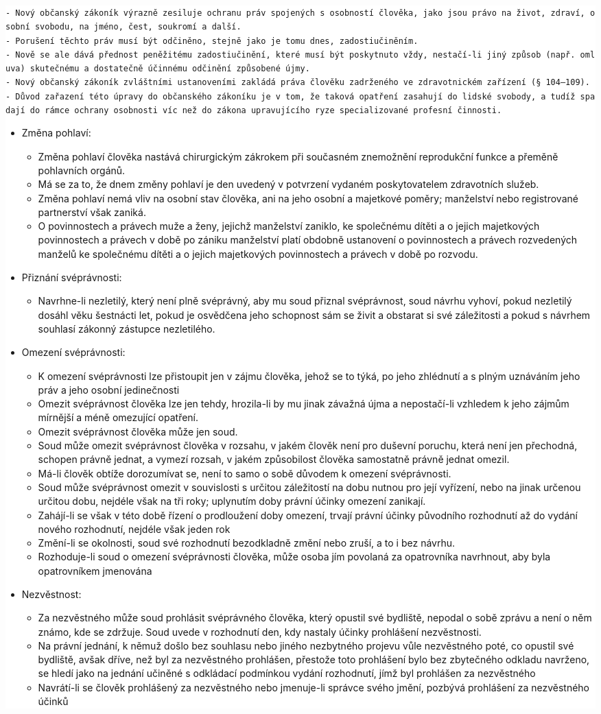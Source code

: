 	- Nový občanský zákoník výrazně zesiluje ochranu práv spojených s osobností člověka, jako jsou právo na život, zdraví, osobní svobodu, na jméno, čest, soukromí a další.
	- Porušení těchto práv musí být odčiněno, stejně jako je tomu dnes, zadostiučiněním.
	- Nově se ale dává přednost peněžitému zadostiučinění, které musí být poskytnuto vždy, nestačí-li jiný způsob (např. omluva) skutečnému a dostatečně účinnému odčinění způsobené újmy. 
	- Nový občanský zákoník zvláštními ustanoveními zakládá práva člověku zadrženého ve zdravotnickém zařízení (§ 104–109).
	- Důvod zařazení této úpravy do občanského zákoníku je v tom, že taková opatření zasahují do lidské svobody, a tudíž spadají do rámce ochrany osobnosti víc než do zákona upravujícího ryze specializované profesní činnosti.
- Změna pohlaví:

	- Změna pohlaví člověka nastává chirurgickým zákrokem při současném znemožnění reprodukční funkce a přeměně pohlavních orgánů.
	- Má se za to, že dnem změny pohlaví je den uvedený v potvrzení vydaném poskytovatelem zdravotních služeb.
	- Změna pohlaví nemá vliv na osobní stav člověka, ani na jeho osobní a majetkové poměry; manželství nebo registrované partnerství však zaniká.
	- O povinnostech a právech muže a ženy, jejichž manželství zaniklo, ke společnému dítěti a o jejich majetkových povinnostech a právech v době po zániku manželství platí obdobně ustanovení o povinnostech a právech rozvedených manželů ke společnému dítěti a o jejich majetkových povinnostech a právech v době po rozvodu.
- Přiznání svéprávnosti:

	- Navrhne-li nezletilý, který není plně svéprávný, aby mu soud přiznal svéprávnost, soud návrhu vyhoví, pokud nezletilý dosáhl věku šestnácti let, pokud je osvědčena jeho schopnost sám se živit a obstarat si své záležitosti a pokud s návrhem souhlasí zákonný zástupce nezletilého.

- Omezení svéprávnosti: 

	- K omezení svéprávnosti lze přistoupit jen v zájmu člověka, jehož se to týká, po jeho zhlédnutí a s plným uznáváním jeho práv a jeho osobní jedinečnosti
	- Omezit svéprávnost člověka lze jen tehdy, hrozila-li by mu jinak závažná újma a nepostačí-li vzhledem k jeho zájmům mírnější a méně omezující opatření.
	- Omezit svéprávnost člověka může jen soud.
	- Soud může omezit svéprávnost člověka v rozsahu, v jakém člověk není pro duševní poruchu, která není jen přechodná, schopen právně jednat, a vymezí rozsah, v jakém způsobilost člověka samostatně právně jednat omezil.
	- Má-li člověk obtíže dorozumívat se, není to samo o sobě důvodem k omezení svéprávnosti.
	- Soud může svéprávnost omezit v souvislosti s určitou záležitostí na dobu nutnou pro její vyřízení, nebo na jinak určenou určitou dobu, nejdéle však na tři roky; uplynutím doby právní účinky omezení zanikají.
	- Zahájí-li se však v této době řízení o prodloužení doby omezení, trvají právní účinky původního rozhodnutí až do vydání nového rozhodnutí, nejdéle však jeden rok
	- Změní-li se okolnosti, soud své rozhodnutí bezodkladně změní nebo zruší, a to i bez návrhu.
	- Rozhoduje-li soud o omezení svéprávnosti člověka, může osoba jím povolaná za opatrovníka navrhnout, aby byla opatrovníkem jmenována
- Nezvěstnost:

	- Za nezvěstného může soud prohlásit svéprávného člověka, který opustil své bydliště, nepodal o sobě zprávu a není o něm známo, kde se zdržuje. Soud uvede v rozhodnutí den, kdy nastaly účinky prohlášení nezvěstnosti.
	- Na právní jednání, k němuž došlo bez souhlasu nebo jiného nezbytného projevu vůle nezvěstného poté, co opustil své bydliště, avšak dříve, než byl za nezvěstného prohlášen, přestože toto prohlášení bylo bez zbytečného odkladu navrženo, se hledí jako na jednání učiněné s odkládací podmínkou vydání rozhodnutí, jímž byl prohlášen za nezvěstného
	- Navrátí-li se člověk prohlášený za nezvěstného nebo jmenuje-li správce svého jmění, pozbývá prohlášení za nezvěstného účinků
